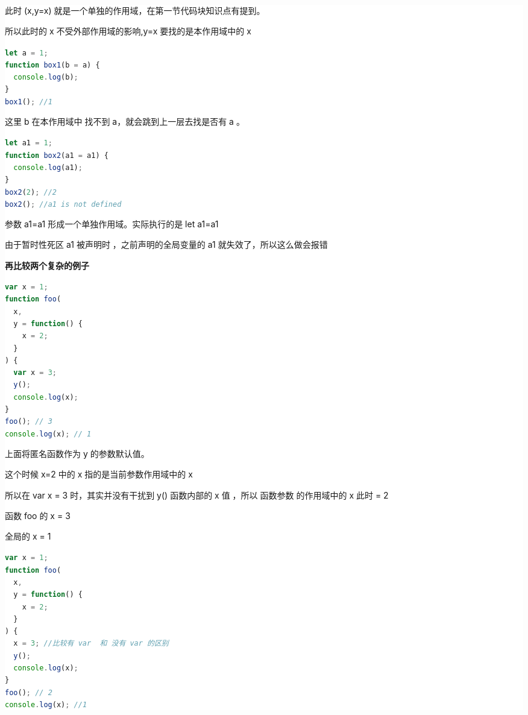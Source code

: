 此时 (x,y=x) 就是一个单独的作用域，在第一节代码块知识点有提到。

所以此时的 x 不受外部作用域的影响,y=x 要找的是本作用域中的 x

```javascript
let a = 1;
function box1(b = a) {
  console.log(b);
}
box1(); //1
```

这里 b 在本作用域中 找不到 a，就会跳到上一层去找是否有 a 。

```javascript
let a1 = 1;
function box2(a1 = a1) {
  console.log(a1);
}
box2(2); //2
box2(); //a1 is not defined
```

参数 a1=a1 形成一个单独作用域。实际执行的是 let a1=a1

由于暂时性死区 a1 被声明时 ，之前声明的全局变量的 a1 就失效了，所以这么做会报错

**再比较两个复杂的例子**

```javascript
var x = 1;
function foo(
  x,
  y = function() {
    x = 2;
  }
) {
  var x = 3;
  y();
  console.log(x);
}
foo(); // 3
console.log(x); // 1
```

上面将匿名函数作为 y 的参数默认值。

这个时候 x=2 中的 x 指的是当前参数作用域中的 x

所以在 var x = 3 时，其实并没有干扰到 y() 函数内部的 x 值 ，所以 函数参数 的作用域中的 x 此时 = 2

函数 foo 的 x = 3

全局的 x = 1

```javascript
var x = 1;
function foo(
  x,
  y = function() {
    x = 2;
  }
) {
  x = 3; //比较有 var  和 没有 var 的区别
  y();
  console.log(x);
}
foo(); // 2
console.log(x); //1
```
